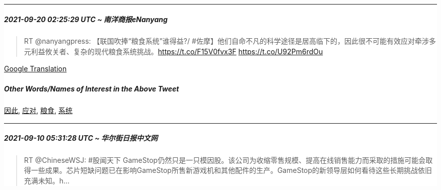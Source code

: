 ___
##### 2021-09-20 02:25:29 UTC ~ 南洋商报eNanyang
> RT @nanyangpress: 【联国吹捧“粮食系统”谁得益?/ #佐摩】他们自命不凡的科学途径是居高临下的，因此很不可能有效应对牵涉多元利益攸关者、复杂的现代粮食系统挑战。https://t.co/F15V0fvx3F https://t.co/U92Pm6rdOu

[Google Translation](https://translate.google.com/?hi=en&tab=TT&sl=zh-CN&tl=en&op=translate&text=RT+%40nanyangpress%3A+%E3%80%90%E8%81%94%E5%9B%BD%E5%90%B9%E6%8D%A7%E2%80%9C%E7%B2%AE%E9%A3%9F%E7%B3%BB%E7%BB%9F%E2%80%9D%E8%B0%81%E5%BE%97%E7%9B%8A%3F%2F+%23%E4%BD%90%E6%91%A9%E3%80%91%E4%BB%96%E4%BB%AC%E8%87%AA%E5%91%BD%E4%B8%8D%E5%87%A1%E7%9A%84%E7%A7%91%E5%AD%A6%E9%80%94%E5%BE%84%E6%98%AF%E5%B1%85%E9%AB%98%E4%B8%B4%E4%B8%8B%E7%9A%84%EF%BC%8C%E5%9B%A0%E6%AD%A4%E5%BE%88%E4%B8%8D%E5%8F%AF%E8%83%BD%E6%9C%89%E6%95%88%E5%BA%94%E5%AF%B9%E7%89%B5%E6%B6%89%E5%A4%9A%E5%85%83%E5%88%A9%E7%9B%8A%E6%94%B8%E5%85%B3%E8%80%85%E3%80%81%E5%A4%8D%E6%9D%82%E7%9A%84%E7%8E%B0%E4%BB%A3%E7%B2%AE%E9%A3%9F%E7%B3%BB%E7%BB%9F%E6%8C%91%E6%88%98%E3%80%82https%3A%2F%2Ft.co%2FF15V0fvx3F+https%3A%2F%2Ft.co%2FU92Pm6rdOu)
##### Other Words/Names of Interest in the Above Tweet
[因此](因此.md), [应对](应对.md), [粮食](粮食.md), [系统](系统.md)
___
##### 2021-09-10 05:31:28 UTC ~ 华尔街日报中文网
> RT @ChineseWSJ: #股闻天下 GameStop仍然只是一只模因股。该公司为收缩零售规模、提高在线销售能力而采取的措施可能会取得一些成果。芯片短缺问题已在影响GameStop所售新游戏机和其他配件的生产。GameStop的新领导层如何看待这些长期挑战依旧充满未知。h…

